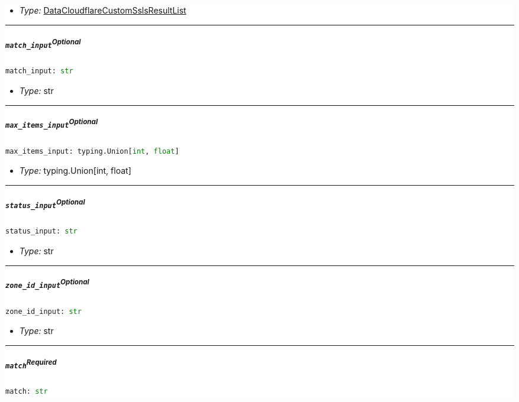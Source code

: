 - *Type:* <a href="#@cdktf/provider-cloudflare.dataCloudflareCustomSsls.DataCloudflareCustomSslsResultList">DataCloudflareCustomSslsResultList</a>

---

##### `match_input`<sup>Optional</sup> <a name="match_input" id="@cdktf/provider-cloudflare.dataCloudflareCustomSsls.DataCloudflareCustomSsls.property.matchInput"></a>

```python
match_input: str
```

- *Type:* str

---

##### `max_items_input`<sup>Optional</sup> <a name="max_items_input" id="@cdktf/provider-cloudflare.dataCloudflareCustomSsls.DataCloudflareCustomSsls.property.maxItemsInput"></a>

```python
max_items_input: typing.Union[int, float]
```

- *Type:* typing.Union[int, float]

---

##### `status_input`<sup>Optional</sup> <a name="status_input" id="@cdktf/provider-cloudflare.dataCloudflareCustomSsls.DataCloudflareCustomSsls.property.statusInput"></a>

```python
status_input: str
```

- *Type:* str

---

##### `zone_id_input`<sup>Optional</sup> <a name="zone_id_input" id="@cdktf/provider-cloudflare.dataCloudflareCustomSsls.DataCloudflareCustomSsls.property.zoneIdInput"></a>

```python
zone_id_input: str
```

- *Type:* str

---

##### `match`<sup>Required</sup> <a name="match" id="@cdktf/provider-cloudflare.dataCloudflareCustomSsls.DataCloudflareCustomSsls.property.match"></a>

```python
match: str
```

